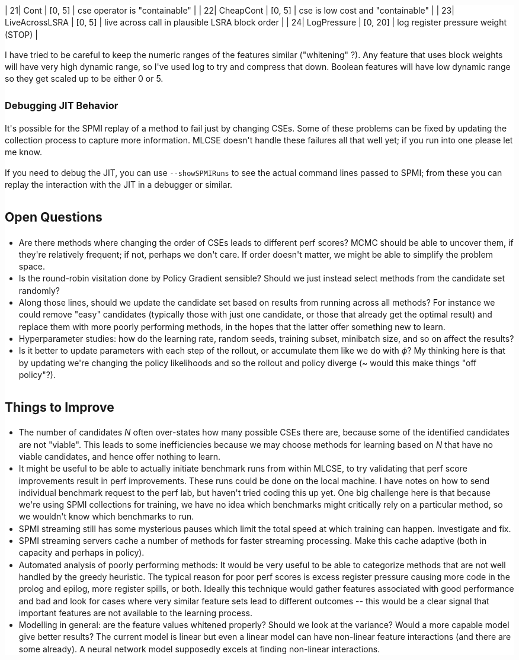 | 21| Cont | [0, 5] | cse operator is "containable" |
| 22| CheapCont | [0, 5] | cse is low cost and "containable" |
| 23| LiveAcrossLSRA | [0, 5] | live across call in plausible LSRA block order |
| 24| LogPressure | [0, 20] | log register pressure weight (STOP) |

I have tried to be careful to keep the numeric ranges of the features similar ("whitening" ?). Any feature that uses block weights will have very high dynamic range, so I've used log to try and compress that down. Boolean features will have low dynamic range so they get scaled up to be either 0 or 5.

### Debugging JIT Behavior

It's possible for the SPMI replay of a method to fail just by changing CSEs. Some of these problems can be fixed by updating the collection process to capture more information. MLCSE doesn't handle these failures all that well yet; if you run into one please let me know.

If you need to debug the JIT, you can use `--showSPMIRuns` to see the actual command lines passed to SPMI; from these you can replay the interaction with the JIT in a debugger or similar.

## Open Questions

* Are there methods where changing the order of CSEs leads to different perf scores? MCMC should be able to uncover them, if they're relatively frequent; if not, perhaps we don't care. If order doesn't matter, we might be able to simplify the problem space.
* Is the round-robin visitation done by Policy Gradient sensible? Should we just instead select methods from the candidate set randomly?
* Along those lines, should we update the candidate set based on results from running across all methods? For instance we could remove "easy" candidates (typically those with just one candidate, or those that already get the optimal result) and replace them with more poorly performing methods, in the hopes that the latter offer something new to learn.
* Hyperparameter studies: how do the learning rate, random seeds, training subset, minibatch size, and so on affect the results?
* Is it better to update parameters with each step of the rollout, or accumulate them like we do with $\phi$? My thinking here is that by updating we're changing the policy likelihoods and so the rollout and policy diverge (~ would this make things "off policy"?).

## Things to Improve

* The number of candidates $N$ often over-states how many possible CSEs there are, because some of the identified candidates are not "viable". This leads to some inefficiencies because we may choose methods for learning based on $N$ that have no viable candidates, and hence offer nothing to learn.
* It might be useful to be able to actually initiate benchmark runs from within MLCSE, to try validating that perf score improvements result in perf improvements. These runs could be done on the local machine. I have notes on how to send individual benchmark request to the perf lab, but haven't tried coding this up yet. One big challenge here is that because we're using SPMI collections for training, we have no idea which benchmarks might critically rely on a particular method, so we wouldn't know which benchmarks to run.
* SPMI streaming still has some mysterious pauses which limit the total speed at which training can happen. Investigate and fix.
* SPMI streaming servers cache a number of methods for faster streaming processing. Make this cache adaptive (both in capacity and perhaps in policy).
* Automated analysis of poorly performing methods: It would be very useful to be able to categorize methods that are not well handled by the greedy heuristic. The typical reason for poor perf scores is excess register pressure causing more code in the prolog and epilog, more register spills, or both. Ideally this technique would gather features associated with good performance and bad and look for cases where very similar feature sets lead to different outcomes -- this would be a clear signal that important features are not available to the learning process.
* Modelling in general: are the feature values whitened properly? Should we look at the variance? Would a more capable model give better results? The current model is linear but even a linear model can have non-linear feature interactions (and there are some already). A neural network model supposedly excels at finding non-linear interactions.

